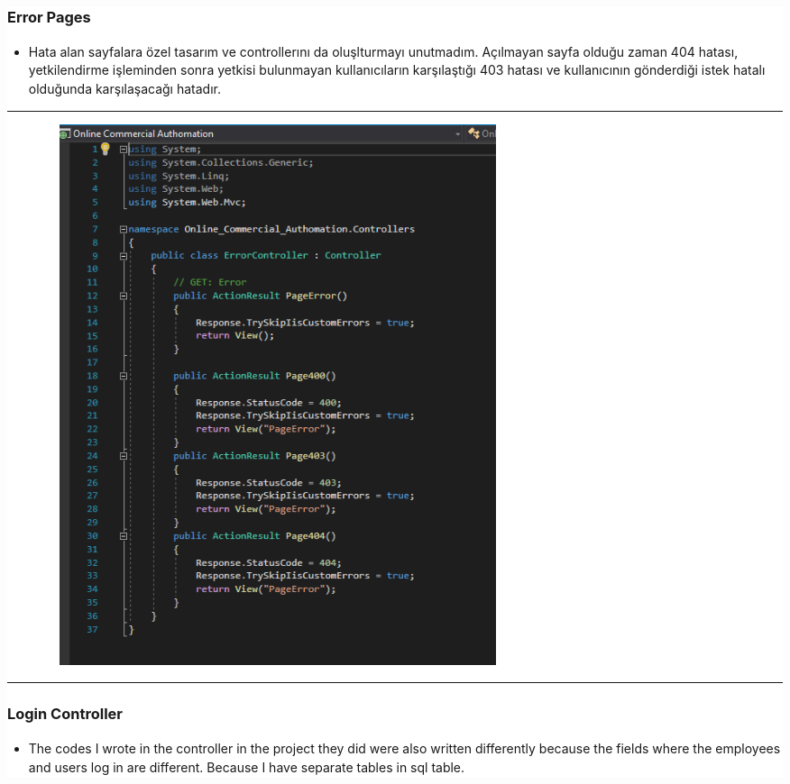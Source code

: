 

### Error Pages

* Hata alan sayfalara özel tasarım ve controllerını da oluşlturmayı unutmadım. Açılmayan sayfa olduğu zaman 404 hatası, yetkilendirme işleminden sonra yetkisi bulunmayan kullanıcıların karşılaştığı 403 hatası ve kullanıcının gönderdiği istek hatalı olduğunda karşılaşacağı hatadır.

---

<img src="Online Commercial Authomation/readmeimages/errorpages.png" width="600" height="600">

---

### Login Controller

* The codes I wrote in the controller in the project they did were also written differently because the fields where the employees and users log in are different. Because I have separate tables in sql table.
